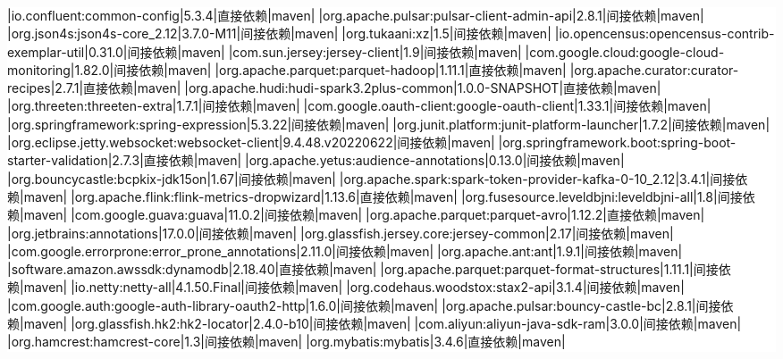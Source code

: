 |io.confluent:common-config|5.3.4|直接依赖|maven|
|org.apache.pulsar:pulsar-client-admin-api|2.8.1|间接依赖|maven|
|org.json4s:json4s-core_2.12|3.7.0-M11|间接依赖|maven|
|org.tukaani:xz|1.5|间接依赖|maven|
|io.opencensus:opencensus-contrib-exemplar-util|0.31.0|间接依赖|maven|
|com.sun.jersey:jersey-client|1.9|间接依赖|maven|
|com.google.cloud:google-cloud-monitoring|1.82.0|间接依赖|maven|
|org.apache.parquet:parquet-hadoop|1.11.1|直接依赖|maven|
|org.apache.curator:curator-recipes|2.7.1|直接依赖|maven|
|org.apache.hudi:hudi-spark3.2plus-common|1.0.0-SNAPSHOT|直接依赖|maven|
|org.threeten:threeten-extra|1.7.1|间接依赖|maven|
|com.google.oauth-client:google-oauth-client|1.33.1|间接依赖|maven|
|org.springframework:spring-expression|5.3.22|间接依赖|maven|
|org.junit.platform:junit-platform-launcher|1.7.2|间接依赖|maven|
|org.eclipse.jetty.websocket:websocket-client|9.4.48.v20220622|间接依赖|maven|
|org.springframework.boot:spring-boot-starter-validation|2.7.3|直接依赖|maven|
|org.apache.yetus:audience-annotations|0.13.0|间接依赖|maven|
|org.bouncycastle:bcpkix-jdk15on|1.67|间接依赖|maven|
|org.apache.spark:spark-token-provider-kafka-0-10_2.12|3.4.1|间接依赖|maven|
|org.apache.flink:flink-metrics-dropwizard|1.13.6|直接依赖|maven|
|org.fusesource.leveldbjni:leveldbjni-all|1.8|间接依赖|maven|
|com.google.guava:guava|11.0.2|间接依赖|maven|
|org.apache.parquet:parquet-avro|1.12.2|直接依赖|maven|
|org.jetbrains:annotations|17.0.0|间接依赖|maven|
|org.glassfish.jersey.core:jersey-common|2.17|间接依赖|maven|
|com.google.errorprone:error_prone_annotations|2.11.0|间接依赖|maven|
|org.apache.ant:ant|1.9.1|间接依赖|maven|
|software.amazon.awssdk:dynamodb|2.18.40|直接依赖|maven|
|org.apache.parquet:parquet-format-structures|1.11.1|间接依赖|maven|
|io.netty:netty-all|4.1.50.Final|间接依赖|maven|
|org.codehaus.woodstox:stax2-api|3.1.4|间接依赖|maven|
|com.google.auth:google-auth-library-oauth2-http|1.6.0|间接依赖|maven|
|org.apache.pulsar:bouncy-castle-bc|2.8.1|间接依赖|maven|
|org.glassfish.hk2:hk2-locator|2.4.0-b10|间接依赖|maven|
|com.aliyun:aliyun-java-sdk-ram|3.0.0|间接依赖|maven|
|org.hamcrest:hamcrest-core|1.3|间接依赖|maven|
|org.mybatis:mybatis|3.4.6|直接依赖|maven|